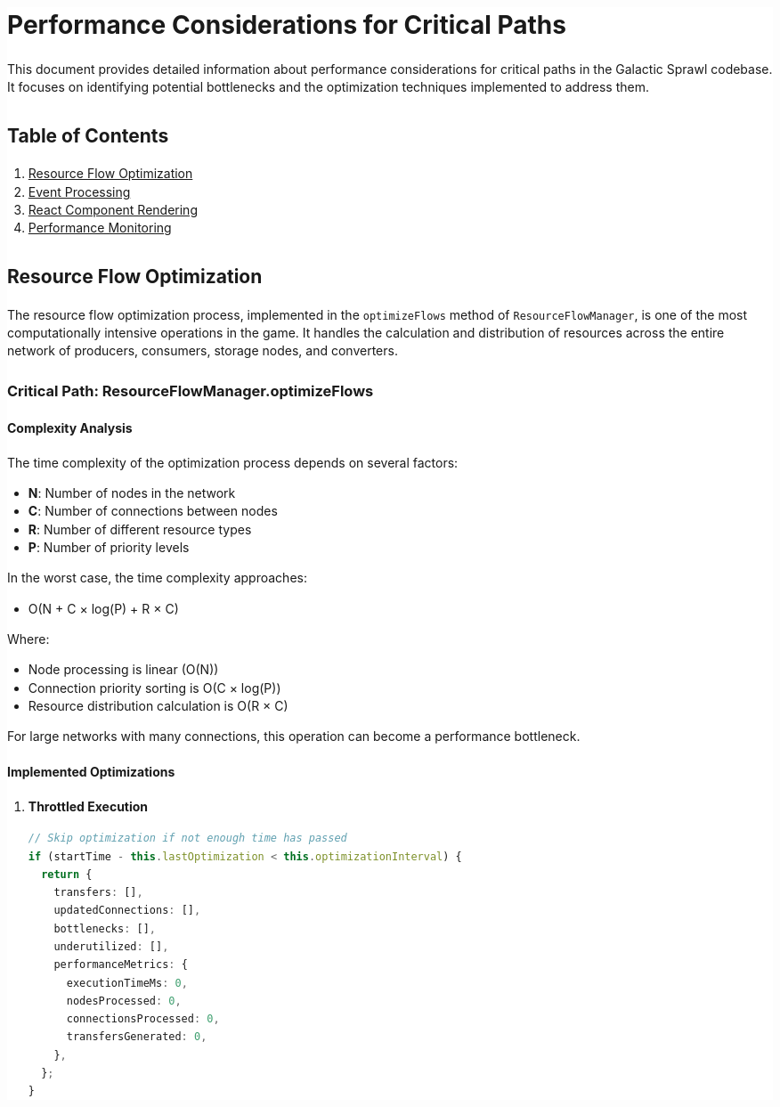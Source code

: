 # Performance Considerations for Critical Paths

This document provides detailed information about performance considerations for critical paths in the Galactic Sprawl codebase. It focuses on identifying potential bottlenecks and the optimization techniques implemented to address them.

## Table of Contents

1. [Resource Flow Optimization](#resource-flow-optimization)
2. [Event Processing](#event-processing)
3. [React Component Rendering](#react-component-rendering)
4. [Performance Monitoring](#performance-monitoring)

## Resource Flow Optimization

The resource flow optimization process, implemented in the `optimizeFlows` method of `ResourceFlowManager`, is one of the most computationally intensive operations in the game. It handles the calculation and distribution of resources across the entire network of producers, consumers, storage nodes, and converters.

### Critical Path: ResourceFlowManager.optimizeFlows

#### Complexity Analysis

The time complexity of the optimization process depends on several factors:

- **N**: Number of nodes in the network
- **C**: Number of connections between nodes
- **R**: Number of different resource types
- **P**: Number of priority levels

In the worst case, the time complexity approaches:

- O(N + C × log(P) + R × C)

Where:

- Node processing is linear (O(N))
- Connection priority sorting is O(C × log(P))
- Resource distribution calculation is O(R × C)

For large networks with many connections, this operation can become a performance bottleneck.

#### Implemented Optimizations

1. **Throttled Execution**

   ```typescript
   // Skip optimization if not enough time has passed
   if (startTime - this.lastOptimization < this.optimizationInterval) {
     return {
       transfers: [],
       updatedConnections: [],
       bottlenecks: [],
       underutilized: [],
       performanceMetrics: {
         executionTimeMs: 0,
         nodesProcessed: 0,
         connectionsProcessed: 0,
         transfersGenerated: 0,
       },
     };
   }
   ```
